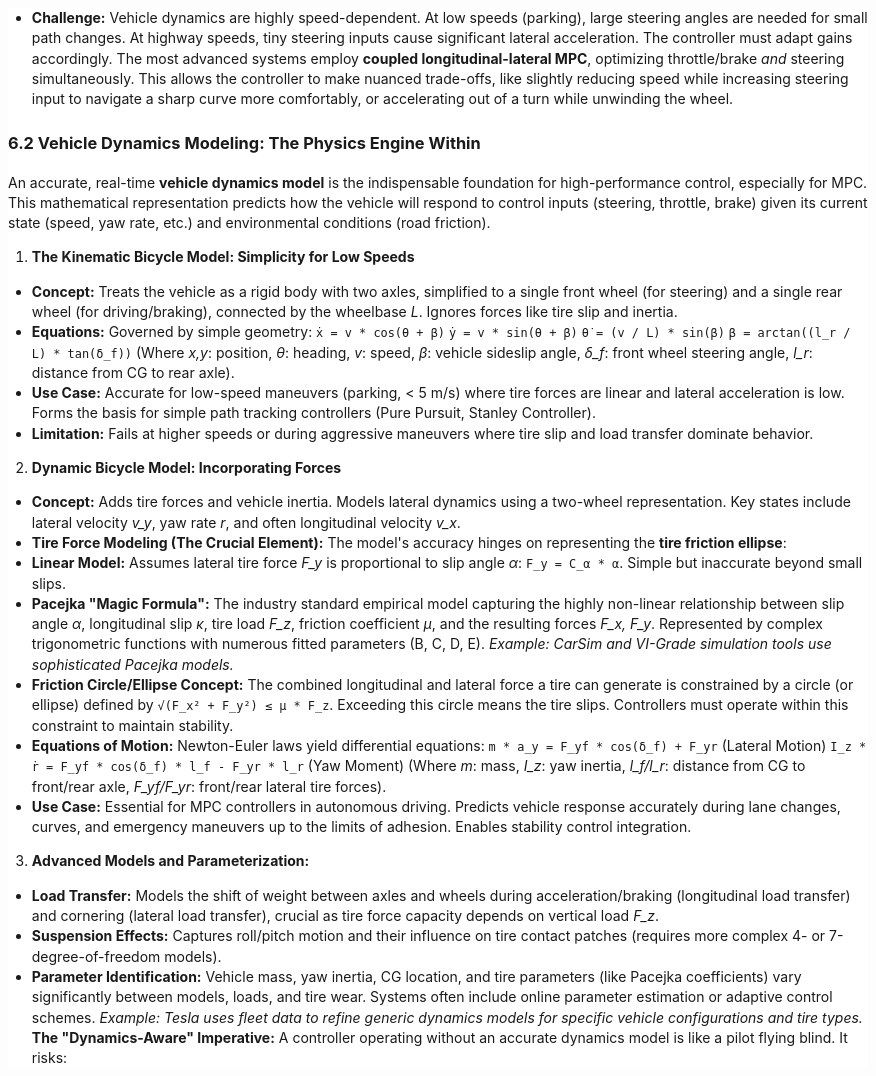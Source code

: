 *   **Challenge:** Vehicle dynamics are highly speed-dependent. At low speeds (parking), large steering angles are needed for small path changes. At highway speeds, tiny steering inputs cause significant lateral acceleration. The controller must adapt gains accordingly.
The most advanced systems employ **coupled longitudinal-lateral MPC**, optimizing throttle/brake *and* steering simultaneously. This allows the controller to make nuanced trade-offs, like slightly reducing speed while increasing steering input to navigate a sharp curve more comfortably, or accelerating out of a turn while unwinding the wheel.
### 6.2 Vehicle Dynamics Modeling: The Physics Engine Within
An accurate, real-time **vehicle dynamics model** is the indispensable foundation for high-performance control, especially for MPC. This mathematical representation predicts how the vehicle will respond to control inputs (steering, throttle, brake) given its current state (speed, yaw rate, etc.) and environmental conditions (road friction).
1.  **The Kinematic Bicycle Model: Simplicity for Low Speeds**
*   **Concept:** Treats the vehicle as a rigid body with two axles, simplified to a single front wheel (for steering) and a single rear wheel (for driving/braking), connected by the wheelbase *L*. Ignores forces like tire slip and inertia.
*   **Equations:** Governed by simple geometry:
`ẋ = v * cos(θ + β)`  `ẏ = v * sin(θ + β)`  `θ̇ = (v / L) * sin(β)`  `β = arctan((l_r / L) * tan(δ_f))`
(Where *x,y*: position, *θ*: heading, *v*: speed, *β*: vehicle sideslip angle, *δ_f*: front wheel steering angle, *l_r*: distance from CG to rear axle).
*   **Use Case:** Accurate for low-speed maneuvers (parking, < 5 m/s) where tire forces are linear and lateral acceleration is low. Forms the basis for simple path tracking controllers (Pure Pursuit, Stanley Controller).
*   **Limitation:** Fails at higher speeds or during aggressive maneuvers where tire slip and load transfer dominate behavior.
2.  **Dynamic Bicycle Model: Incorporating Forces**
*   **Concept:** Adds tire forces and vehicle inertia. Models lateral dynamics using a two-wheel representation. Key states include lateral velocity *v_y*, yaw rate *r*, and often longitudinal velocity *v_x*.
*   **Tire Force Modeling (The Crucial Element):** The model's accuracy hinges on representing the **tire friction ellipse**:
*   **Linear Model:** Assumes lateral tire force *F_y* is proportional to slip angle *α*: `F_y = C_α * α`. Simple but inaccurate beyond small slips.
*   **Pacejka "Magic Formula":** The industry standard empirical model capturing the highly non-linear relationship between slip angle *α*, longitudinal slip *κ*, tire load *F_z*, friction coefficient *μ*, and the resulting forces *F_x, F_y*. Represented by complex trigonometric functions with numerous fitted parameters (B, C, D, E). *Example: CarSim and VI-Grade simulation tools use sophisticated Pacejka models.*
*   **Friction Circle/Ellipse Concept:** The combined longitudinal and lateral force a tire can generate is constrained by a circle (or ellipse) defined by `√(F_x² + F_y²) ≤ μ * F_z`. Exceeding this circle means the tire slips. Controllers must operate within this constraint to maintain stability.
*   **Equations of Motion:** Newton-Euler laws yield differential equations:
`m * a_y = F_yf * cos(δ_f) + F_yr` (Lateral Motion)
`I_z * ṙ = F_yf * cos(δ_f) * l_f - F_yr * l_r` (Yaw Moment)
(Where *m*: mass, *I_z*: yaw inertia, *l_f/l_r*: distance from CG to front/rear axle, *F_yf/F_yr*: front/rear lateral tire forces).
*   **Use Case:** Essential for MPC controllers in autonomous driving. Predicts vehicle response accurately during lane changes, curves, and emergency maneuvers up to the limits of adhesion. Enables stability control integration.
3.  **Advanced Models and Parameterization:**
*   **Load Transfer:** Models the shift of weight between axles and wheels during acceleration/braking (longitudinal load transfer) and cornering (lateral load transfer), crucial as tire force capacity depends on vertical load *F_z*.
*   **Suspension Effects:** Captures roll/pitch motion and their influence on tire contact patches (requires more complex 4- or 7-degree-of-freedom models).
*   **Parameter Identification:** Vehicle mass, yaw inertia, CG location, and tire parameters (like Pacejka coefficients) vary significantly between models, loads, and tire wear. Systems often include online parameter estimation or adaptive control schemes. *Example: Tesla uses fleet data to refine generic dynamics models for specific vehicle configurations and tire types.*
**The "Dynamics-Aware" Imperative:** A controller operating without an accurate dynamics model is like a pilot flying blind. It risks: